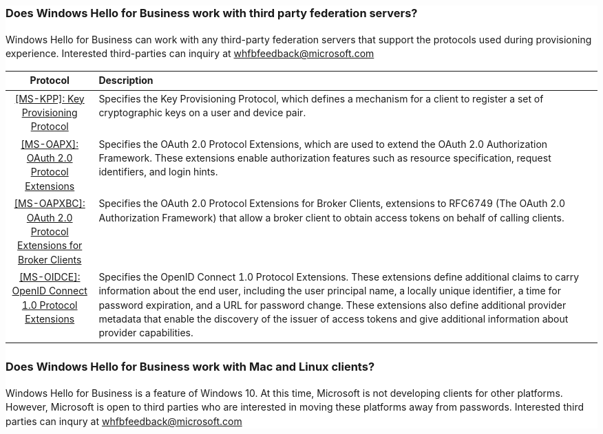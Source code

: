 ### Does Windows Hello for Business work with third party federation servers?
Windows Hello for Business can work with any third-party federation servers that support the protocols used during provisioning experience.  Interested third-parties can inquiry at [whfbfeedback@microsoft.com](mailto:whfbfeedback@microsoft.com?subject=collaboration)

| Protocol | Description |
| :---: | :--- |
| [[MS-KPP]: Key Provisioning Protocol](https://msdn.microsoft.com/en-us/library/mt739755.aspx) | Specifies the Key Provisioning Protocol, which defines a mechanism for a client to register a set of cryptographic keys on a user and device pair. |
| [[MS-OAPX]: OAuth 2.0 Protocol Extensions](https://msdn.microsoft.com/en-us/library/dn392779.aspx)| Specifies the OAuth 2.0 Protocol Extensions, which are used to extend the OAuth 2.0 Authorization Framework. These extensions enable authorization features such as resource specification, request identifiers, and login hints. |  
| [[MS-OAPXBC]: OAuth 2.0 Protocol Extensions for Broker Clients](https://msdn.microsoft.com/en-us/library/mt590278.aspx) | Specifies the OAuth 2.0 Protocol Extensions for Broker Clients, extensions to RFC6749 (The OAuth 2.0 Authorization Framework) that allow a broker client to obtain access tokens on behalf of calling clients. |
| [[MS-OIDCE]: OpenID Connect 1.0 Protocol Extensions](https://msdn.microsoft.com/en-us/library/mt766592.aspx) | Specifies the OpenID Connect 1.0 Protocol Extensions. These extensions define additional claims to carry information about the end user, including the user principal name, a locally unique identifier, a time for password expiration, and a URL for password change. These extensions also define additional provider metadata that enable the discovery of the issuer of access tokens and give additional information about provider capabilities. |

### Does Windows Hello for Business work with Mac and Linux clients?
Windows Hello for Business is a feature of Windows 10. At this time, Microsoft is not developing clients for other platforms.  However, Microsoft is open to third parties who are interested in moving these platforms away from passwords.  Interested third parties can inqury at [whfbfeedback@microsoft.com](mailto:whfbfeedback@microsoft.com?subject=collaboration)

